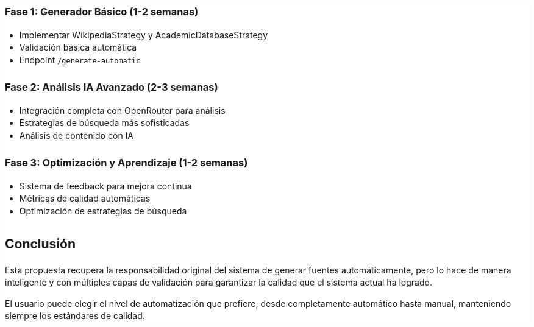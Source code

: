 ### Fase 1: Generador Básico (1-2 semanas)
- Implementar WikipediaStrategy y AcademicDatabaseStrategy
- Validación básica automática
- Endpoint `/generate-automatic`

### Fase 2: Análisis IA Avanzado (2-3 semanas)  
- Integración completa con OpenRouter para análisis
- Estrategias de búsqueda más sofisticadas
- Análisis de contenido con IA

### Fase 3: Optimización y Aprendizaje (1-2 semanas)
- Sistema de feedback para mejora continua
- Métricas de calidad automáticas
- Optimización de estrategias de búsqueda

## Conclusión

Esta propuesta recupera la responsabilidad original del sistema de generar fuentes automáticamente, pero lo hace de manera inteligente y con múltiples capas de validación para garantizar la calidad que el sistema actual ha logrado.

El usuario puede elegir el nivel de automatización que prefiere, desde completamente automático hasta manual, manteniendo siempre los estándares de calidad.